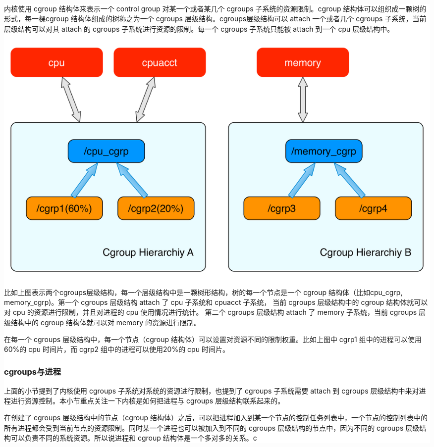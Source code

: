 内核使用 cgroup 结构体来表示一个 control group 对某一个或者某几个 cgroups 子系统的资源限制。cgroup 结构体可以组织成一颗树的形式，每一棵cgroup 结构体组成的树称之为一个 cgroups 层级结构。cgroups层级结构可以 attach 一个或者几个 cgroups 子系统，当前层级结构可以对其 attach 的 cgroups 子系统进行资源的限制。每一个 cgroups 子系统只能被 attach 到一个 cpu 层级结构中。

![cgroups](/images/linux/cgroup/cgroup1.png)

比如上图表示两个cgroups层级结构，每一个层级结构中是一颗树形结构，树的每一个节点是一个 cgroup 结构体（比如cpu_cgrp, memory_cgrp)。第一个 cgroups 层级结构 attach 了 cpu 子系统和 cpuacct 子系统， 当前 cgroups 层级结构中的 cgroup 结构体就可以对 cpu 的资源进行限制，并且对进程的 cpu 使用情况进行统计。 第二个 cgroups 层级结构 attach 了 memory 子系统，当前 cgroups 层级结构中的 cgroup 结构体就可以对 memory 的资源进行限制。

在每一个 cgroups 层级结构中，每一个节点（cgroup 结构体）可以设置对资源不同的限制权重。比如上图中 cgrp1 组中的进程可以使用60%的 cpu 时间片，而 cgrp2 组中的进程可以使用20%的 cpu 时间片。


### cgroups与进程

上面的小节提到了内核使用 cgroups 子系统对系统的资源进行限制，也提到了 cgroups 子系统需要 attach 到 cgroups 层级结构中来对进程进行资源控制。本小节重点关注一下内核是如何把进程与 cgroups 层级结构联系起来的。

在创建了 cgroups 层级结构中的节点（cgroup 结构体）之后，可以把进程加入到某一个节点的控制任务列表中，一个节点的控制列表中的所有进程都会受到当前节点的资源限制。同时某一个进程也可以被加入到不同的 cgroups 层级结构的节点中，因为不同的 cgroups 层级结构可以负责不同的系统资源。所以说进程和 cgroup 结构体是一个多对多的关系。c
